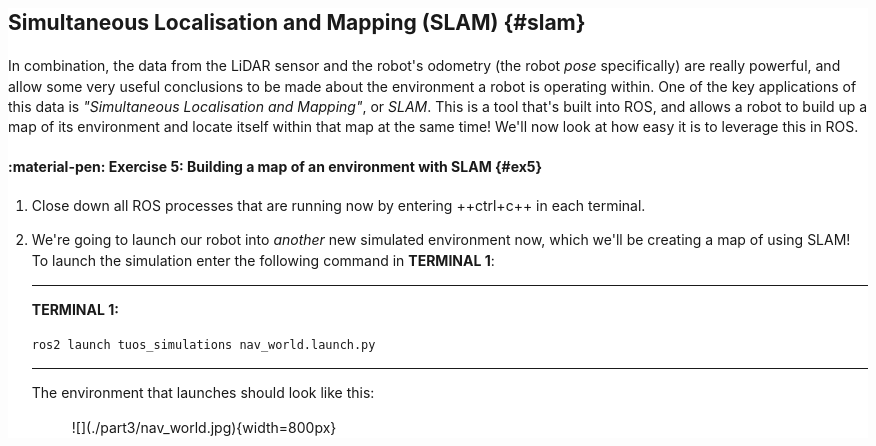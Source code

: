 
## Simultaneous Localisation and Mapping (SLAM) {#slam}

In combination, the data from the LiDAR sensor and the robot's odometry (the robot *pose* specifically) are really powerful, and allow some very useful conclusions to be made about the environment a robot is operating within.  One of the key applications of this data is *"Simultaneous Localisation and Mapping"*, or *SLAM*.  This is a tool that's built into ROS, and allows a robot to build up a map of its environment and locate itself within that map at the same time!  We'll now look at how easy it is to leverage this in ROS.

#### :material-pen: Exercise 5: Building a map of an environment with SLAM {#ex5}

1. Close down all ROS processes that are running now by entering ++ctrl+c++ in each terminal. 

1. We're going to launch our robot into *another* new simulated environment now, which we'll be creating a map of using SLAM! To launch the simulation enter the following command in **TERMINAL 1**:

    ***
    **TERMINAL 1:**
    ```bash
    ros2 launch tuos_simulations nav_world.launch.py
    ```
    ***

    The environment that launches should look like this:

    <figure markdown>
      ![](./part3/nav_world.jpg){width=800px}
    </figure>
